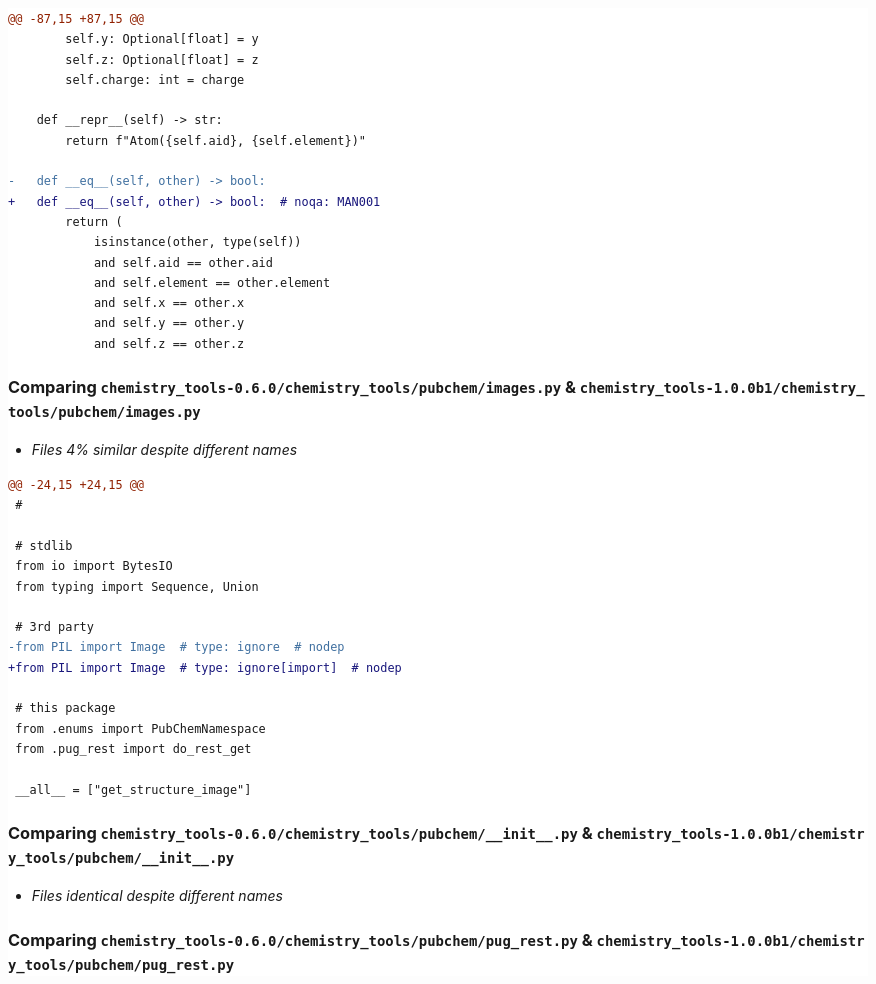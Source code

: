 ```diff
@@ -87,15 +87,15 @@
 		self.y: Optional[float] = y
 		self.z: Optional[float] = z
 		self.charge: int = charge
 
 	def __repr__(self) -> str:
 		return f"Atom({self.aid}, {self.element})"
 
-	def __eq__(self, other) -> bool:
+	def __eq__(self, other) -> bool:  # noqa: MAN001
 		return (
 			isinstance(other, type(self))
 			and self.aid == other.aid
 			and self.element == other.element
 			and self.x == other.x
 			and self.y == other.y
 			and self.z == other.z
```

### Comparing `chemistry_tools-0.6.0/chemistry_tools/pubchem/images.py` & `chemistry_tools-1.0.0b1/chemistry_tools/pubchem/images.py`

 * *Files 4% similar despite different names*

```diff
@@ -24,15 +24,15 @@
 #
 
 # stdlib
 from io import BytesIO
 from typing import Sequence, Union
 
 # 3rd party
-from PIL import Image  # type: ignore  # nodep
+from PIL import Image  # type: ignore[import]  # nodep
 
 # this package
 from .enums import PubChemNamespace
 from .pug_rest import do_rest_get
 
 __all__ = ["get_structure_image"]
```

### Comparing `chemistry_tools-0.6.0/chemistry_tools/pubchem/__init__.py` & `chemistry_tools-1.0.0b1/chemistry_tools/pubchem/__init__.py`

 * *Files identical despite different names*

### Comparing `chemistry_tools-0.6.0/chemistry_tools/pubchem/pug_rest.py` & `chemistry_tools-1.0.0b1/chemistry_tools/pubchem/pug_rest.py`
